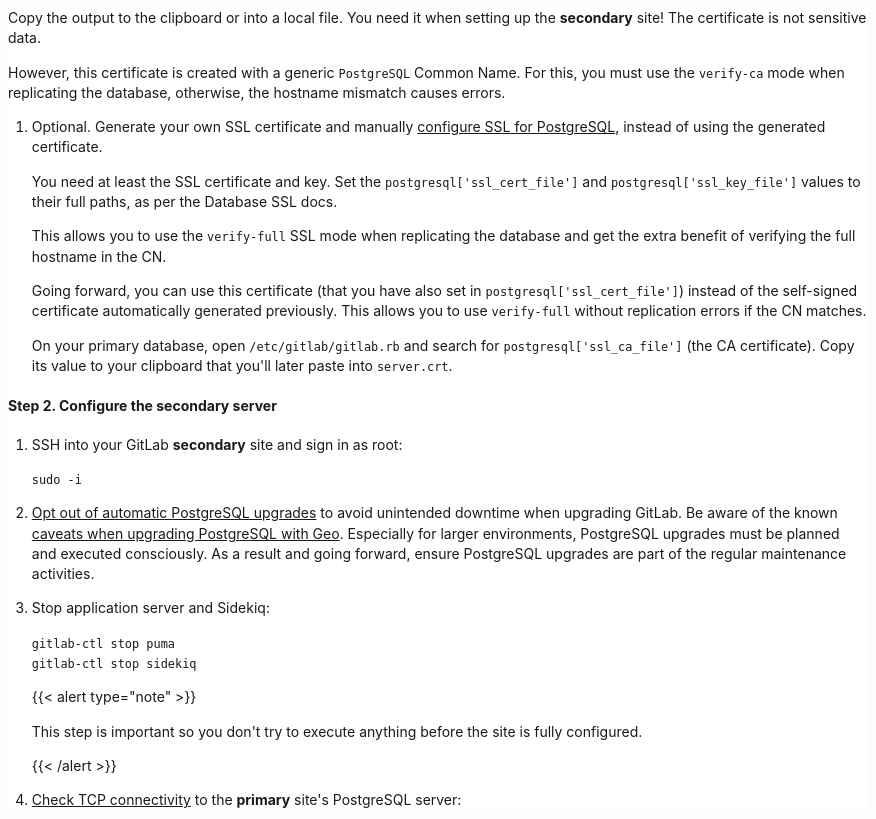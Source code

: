    Copy the output to the clipboard or into a local file. You
   need it when setting up the **secondary** site! The certificate is not sensitive
   data.

   However, this certificate is created with a generic `PostgreSQL` Common Name. For this,
   you must use the `verify-ca` mode when replicating the database, otherwise,
   the hostname mismatch causes errors.

1. Optional. Generate your own SSL certificate and manually
   [configure SSL for PostgreSQL](https://docs.gitlab.com/omnibus/settings/database.html#configuring-ssl),
   instead of using the generated certificate.

   You need at least the SSL certificate and key. Set the `postgresql['ssl_cert_file']` and
   `postgresql['ssl_key_file']` values to their full paths, as per the Database SSL docs.

   This allows you to use the `verify-full` SSL mode when replicating the database
   and get the extra benefit of verifying the full hostname in the CN.

   Going forward, you can use this certificate (that you have also set in `postgresql['ssl_cert_file']`) instead
   of the self-signed certificate automatically generated previously. This allows you to use `verify-full`
   without replication errors if the CN matches.

   On your primary database, open `/etc/gitlab/gitlab.rb` and search for `postgresql['ssl_ca_file']` (the CA certificate). Copy its value to your clipboard that you'll later paste into `server.crt`.

#### Step 2. Configure the **secondary** server

1. SSH into your GitLab **secondary** site and sign in as root:

   ```shell
   sudo -i
   ```

1. [Opt out of automatic PostgreSQL upgrades](https://docs.gitlab.com/omnibus/settings/database/#opt-out-of-automatic-postgresql-upgrades) to avoid unintended downtime when upgrading GitLab. Be aware of the known [caveats when upgrading PostgreSQL with Geo](https://docs.gitlab.com/omnibus/settings/database/#caveats-when-upgrading-postgresql-with-geo). Especially for larger environments, PostgreSQL upgrades must be planned and executed consciously. As a result and going forward, ensure PostgreSQL upgrades are part of the regular maintenance activities.

1. Stop application server and Sidekiq:

   ```shell
   gitlab-ctl stop puma
   gitlab-ctl stop sidekiq
   ```

   {{< alert type="note" >}}

   This step is important so you don't try to execute anything before the site is fully configured.

   {{< /alert >}}

1. [Check TCP connectivity](../../raketasks/maintenance.md) to the **primary** site's PostgreSQL server:
